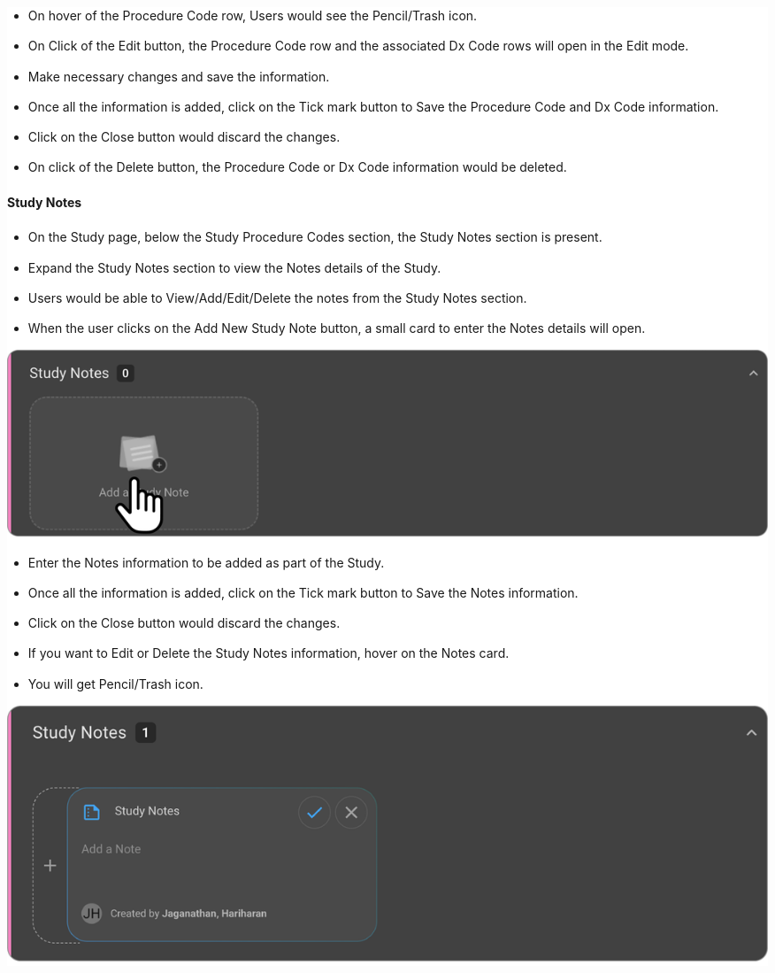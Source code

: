 - On hover of the Procedure Code row, Users would see the Pencil/Trash
  icon.

- On Click of the Edit button, the Procedure Code row and the associated
  Dx Code rows will open in the Edit mode.

- Make necessary changes and save the information.

- Once all the information is added, click on the Tick mark button to
  Save the Procedure Code and Dx Code information.

- Click on the Close button would discard the changes.

- On click of the Delete button, the Procedure Code or Dx Code
  information would be deleted.

#### Study Notes

- On the Study page, below the Study Procedure Codes section, the Study
  Notes section is present.

- Expand the Study Notes section to view the Notes details of the Study.

- Users would be able to View/Add/Edit/Delete the notes from the Study
  Notes section.

- When the user clicks on the Add New Study Note button, a small card to
  enter the Notes details will open.

![VS26](./img/VS26.png)

- Enter the Notes information to be added as part of the Study.

- Once all the information is added, click on the Tick mark button to
  Save the Notes information.

- Click on the Close button would discard the changes.

- If you want to Edit or Delete the Study Notes information, hover on
  the Notes card.

- You will get Pencil/Trash icon.

![VS27](./img/VS27.png)
